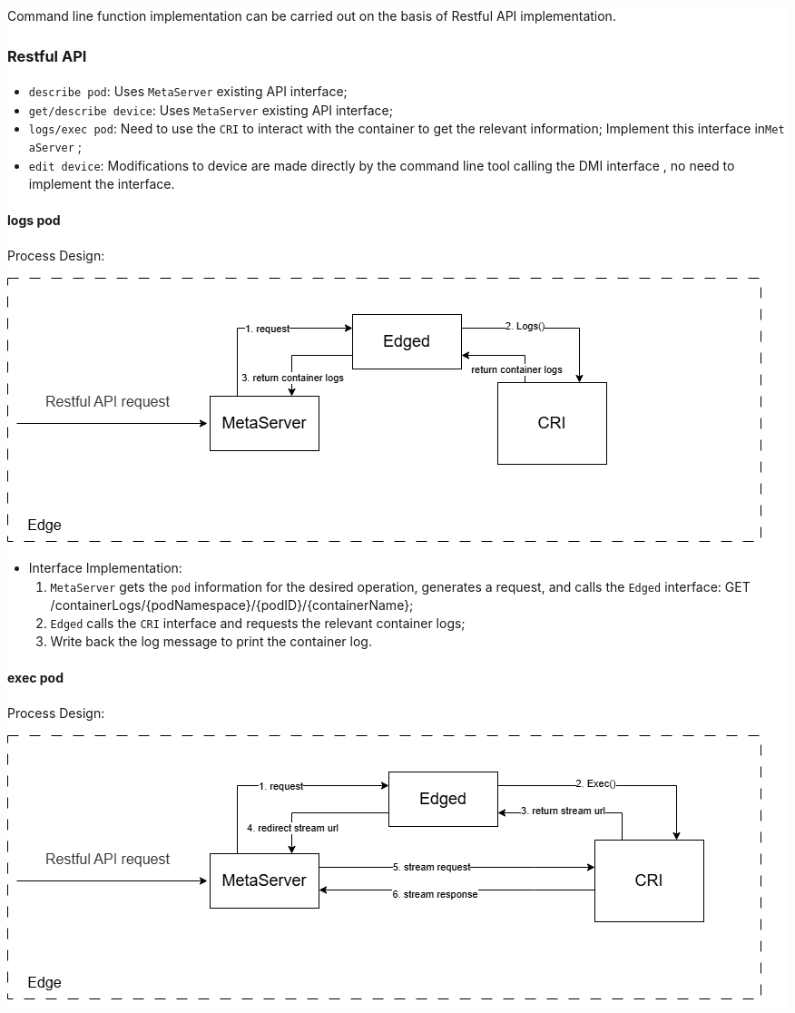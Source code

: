 Command line function implementation can be carried out on the basis of Restful API implementation.

### Restful API

- `describe pod`: Uses `MetaServer` existing API interface;
- `get/describe device`: Uses `MetaServer` existing API interface;
- `logs/exec pod`: Need to use the `CRI` to interact with the container to get the relevant information; Implement this interface in`MetaServer` ;
- `edit device`: Modifications to device are made directly by the command line tool calling the DMI interface , no need to implement the interface.

#### **logs pod**

Process Design: 

<img src="../images/proposals/logs-pod.png" alt="alt text"/>

- Interface Implementation:
  1. `MetaServer` gets the `pod` information for the desired operation, generates a request, and calls the `Edged` interface: GET /containerLogs/{podNamespace}/{podID}/{containerName};
  2. `Edged` calls the `CRI` interface and requests the relevant container logs;
  3. Write back the log message to print the container log.

#### **exec pod**

Process Design: 

<img src="../images/proposals/exec-pod.png" alt="alt text"/>
